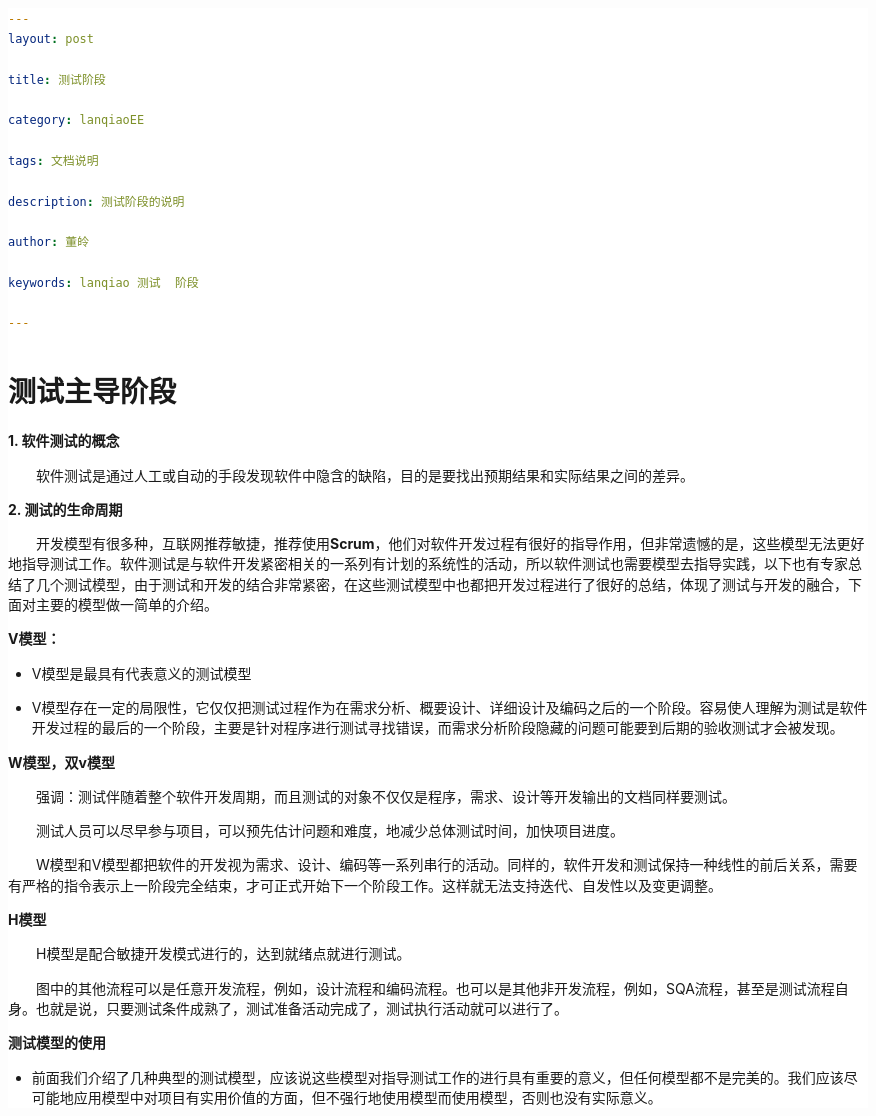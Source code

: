 ```yaml
---
layout: post

title: 测试阶段

category: lanqiaoEE

tags: 文档说明

description: 测试阶段的说明

author: 董皊

keywords: lanqiao 测试  阶段 

---
```

# 测试主导阶段

**1. 软件测试的概念**

　　软件测试是通过人工或自动的手段发现软件中隐含的缺陷，目的是要找出预期结果和实际结果之间的差异。

**2. 测试的生命周期**

　　开发模型有很多种，互联网推荐敏捷，推荐使用**Scrum**，他们对软件开发过程有很好的指导作用，但非常遗憾的是，这些模型无法更好地指导测试工作。软件测试是与软件开发紧密相关的一系列有计划的系统性的活动，所以软件测试也需要模型去指导实践，以下也有专家总结了几个测试模型，由于测试和开发的结合非常紧密，在这些测试模型中也都把开发过程进行了很好的总结，体现了测试与开发的融合，下面对主要的模型做一简单的介绍。

**V模型：**

* V模型是最具有代表意义的测试模型

* V模型存在一定的局限性，它仅仅把测试过程作为在需求分析、概要设计、详细设计及编码之后的一个阶段。容易使人理解为测试是软件开发过程的最后的一个阶段，主要是针对程序进行测试寻找错误，而需求分析阶段隐藏的问题可能要到后期的验收测试才会被发现。

**W模型，双v模型**

　　强调：测试伴随着整个软件开发周期，而且测试的对象不仅仅是程序，需求、设计等开发输出的文档同样要测试。

　　测试人员可以尽早参与项目，可以预先估计问题和难度，地减少总体测试时间，加快项目进度。

　　W模型和V模型都把软件的开发视为需求、设计、编码等一系列串行的活动。同样的，软件开发和测试保持一种线性的前后关系，需要有严格的指令表示上一阶段完全结束，才可正式开始下一个阶段工作。这样就无法支持迭代、自发性以及变更调整。

**H模型**

　　H模型是配合敏捷开发模式进行的，达到就绪点就进行测试。

　　图中的其他流程可以是任意开发流程，例如，设计流程和编码流程。也可以是其他非开发流程，例如，SQA流程，甚至是测试流程自身。也就是说，只要测试条件成熟了，测试准备活动完成了，测试执行活动就可以进行了。

**测试模型的使用**

* 前面我们介绍了几种典型的测试模型，应该说这些模型对指导测试工作的进行具有重要的意义，但任何模型都不是完美的。我们应该尽可能地应用模型中对项目有实用价值的方面，但不强行地使用模型而使用模型，否则也没有实际意义。
